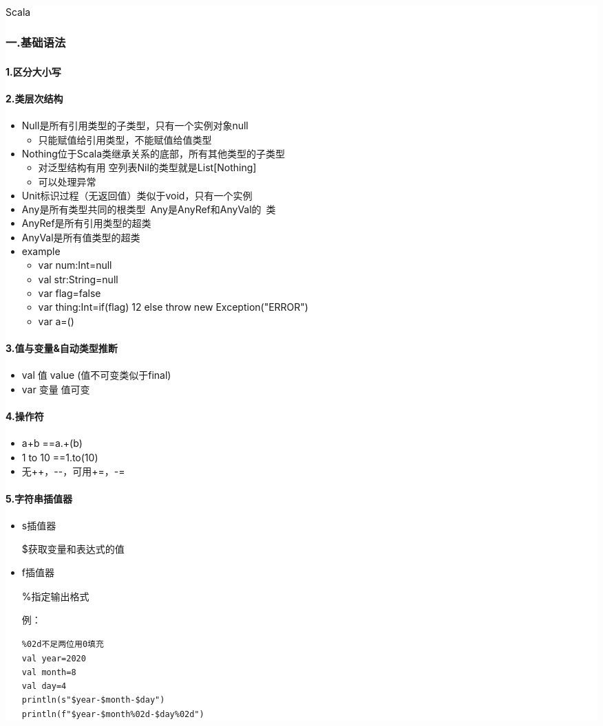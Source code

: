 Scala

### 一.基础语法

#### 1.区分大小写

#### 2.类层次结构

- Null是所有引用类型的子类型，只有一个实例对象null
  - 只能赋值给引用类型，不能赋值给值类型
- Nothing位于Scala类继承关系的底部，所有其他类型的子类型
  - 对泛型结构有用 空列表Nil的类型就是List[Nothing]
  - 可以处理异常
- Unit标识过程（无返回值）类似于void，只有一个实例
- Any是所有类型共同的根类型 Any是AnyRef和AnyVal的 类
- AnyRef是所有引用类型的超类
- AnyVal是所有值类型的超类
- example
  - var num:Int=null
  - val str:String=null
  - var flag=false
  - var thing:Int=if(flag) 12 else throw new Exception("ERROR")
  - var a=()

#### 3.值与变量&自动类型推断

- val 值 value (值不可变类似于final)
- var 变量 值可变

#### 4.操作符

- a+b ==a.+(b)
- 1 to 10 ==1.to(10)
- 无++，--，可用+=，-=

#### 5.字符串插值器

- s插值器

  $获取变量和表达式的值

- f插值器

  %指定输出格式

  例：

  ```
  %02d不足两位用0填充
  val year=2020
  val month=8
  val day=4
  println(s"$year-$month-$day")
  println(f"$year-$month%02d-$day%02d")
  ```
